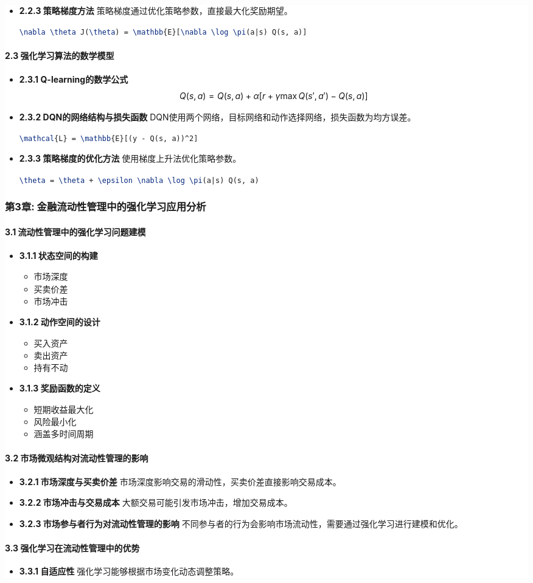 - **2.2.3 策略梯度方法**
  策略梯度通过优化策略参数，直接最大化奖励期望。

  ```latex
  \nabla \theta J(\theta) = \mathbb{E}[\nabla \log \pi(a|s) Q(s, a)]
  ```

#### 2.3 强化学习算法的数学模型
- **2.3.1 Q-learning的数学公式**
  $$ Q(s, a) = Q(s, a) + \alpha [r + \gamma \max Q(s', a') - Q(s, a)] $$

- **2.3.2 DQN的网络结构与损失函数**
  DQN使用两个网络，目标网络和动作选择网络，损失函数为均方误差。

  ```latex
  \mathcal{L} = \mathbb{E}[(y - Q(s, a))^2]
  ```

- **2.3.3 策略梯度的优化方法**
  使用梯度上升法优化策略参数。

  ```latex
  \theta = \theta + \epsilon \nabla \log \pi(a|s) Q(s, a)
  ```

### 第3章: 金融流动性管理中的强化学习应用分析

#### 3.1 流动性管理中的强化学习问题建模
- **3.1.1 状态空间的构建**
  - 市场深度
  - 买卖价差
  - 市场冲击

- **3.1.2 动作空间的设计**
  - 买入资产
  - 卖出资产
  - 持有不动

- **3.1.3 奖励函数的定义**
  - 短期收益最大化
  - 风险最小化
  - 涵盖多时间周期

#### 3.2 市场微观结构对流动性管理的影响
- **3.2.1 市场深度与买卖价差**
  市场深度影响交易的滑动性，买卖价差直接影响交易成本。

- **3.2.2 市场冲击与交易成本**
  大额交易可能引发市场冲击，增加交易成本。

- **3.2.3 市场参与者行为对流动性管理的影响**
  不同参与者的行为会影响市场流动性，需要通过强化学习进行建模和优化。

#### 3.3 强化学习在流动性管理中的优势
- **3.3.1 自适应性**
  强化学习能够根据市场变化动态调整策略。
